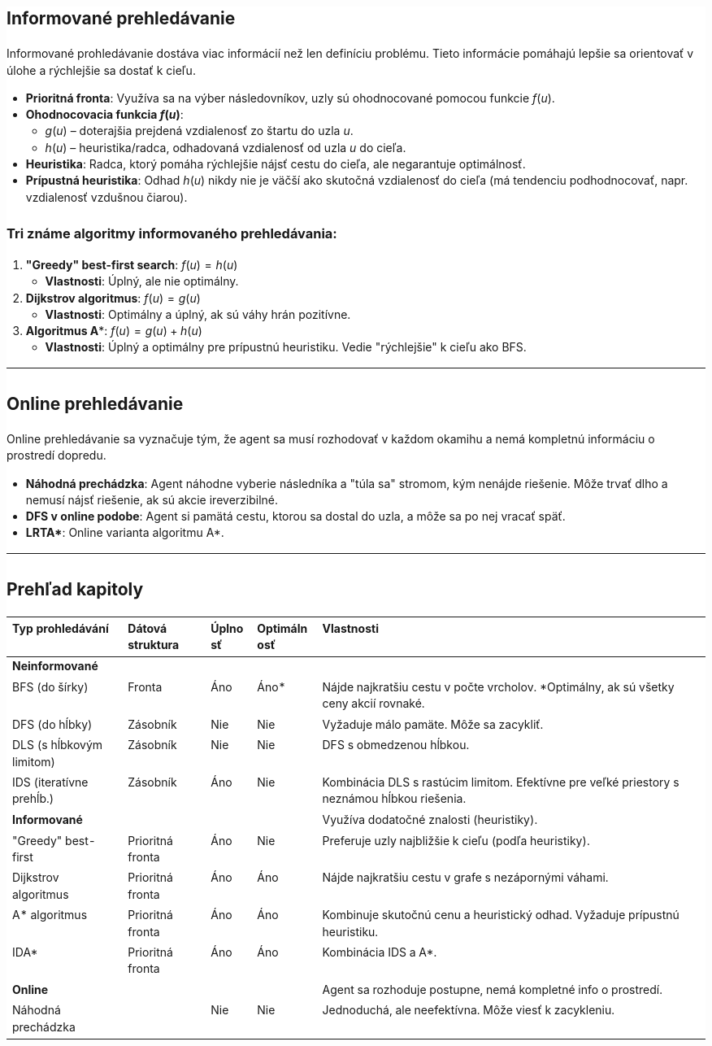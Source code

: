 
## Informované prehledávanie

Informované prohledávanie dostáva viac informácií než len definíciu problému. Tieto informácie pomáhajú lepšie sa orientovať v úlohe a rýchlejšie sa dostať k cieľu.

* **Prioritná fronta**: Využíva sa na výber následovníkov, uzly sú ohodnocované pomocou funkcie $f(u)$.
* **Ohodnocovacia funkcia $f(u)$**:
    * $g(u)$ – doterajšia prejdená vzdialenosť zo štartu do uzla $u$.
    * $h(u)$ – heuristika/radca, odhadovaná vzdialenosť od uzla $u$ do cieľa.
* **Heuristika**: Radca, ktorý pomáha rýchlejšie nájsť cestu do cieľa, ale negarantuje optimálnosť.
* **Prípustná heuristika**: Odhad $h(u)$ nikdy nie je väčší ako skutočná vzdialenosť do cieľa (má tendenciu podhodnocovať, napr. vzdialenosť vzdušnou čiarou).

### Tri známe algoritmy informovaného prehledávania:

1.  **"Greedy" best-first search**: $f(u) = h(u)$
    * **Vlastnosti**: Úplný, ale nie optimálny.
2.  **Dijkstrov algoritmus**: $f(u) = g(u)$
    * **Vlastnosti**: Optimálny a úplný, ak sú váhy hrán pozitívne.
3.  **Algoritmus A***: $f(u) = g(u) + h(u)$
    * **Vlastnosti**: Úplný a optimálny pre prípustnú heuristiku. Vedie "rýchlejšie" k cieľu ako BFS.

---

## Online prehledávanie

Online prehledávanie sa vyznačuje tým, že agent sa musí rozhodovať v každom okamihu a nemá kompletnú informáciu o prostredí dopredu.

* **Náhodná prechádzka**: Agent náhodne vyberie následníka a "túla sa" stromom, kým nenájde riešenie. Môže trvať dlho a nemusí nájsť riešenie, ak sú akcie ireverzibilné.
* **DFS v online podobe**: Agent si pamätá cestu, ktorou sa dostal do uzla, a môže sa po nej vracať späť.
* **LRTA\***: Online varianta algoritmu A\*.

---

## Prehľad kapitoly

| Typ prohledávání         | Dátová struktura | Úplnosť | Optimálnosť | Vlastnosti                                            |
| :----------------------- | :--------------- | :------ | :---------- | :----------------------------------------------------- |
| **Neinformované** |                  |         |             |                                                        |
| BFS (do šírky)           | Fronta           | Áno     | Áno* | Nájde najkratšiu cestu v počte vrcholov. \*Optimálny, ak sú všetky ceny akcií rovnaké. |
| DFS (do hĺbky)           | Zásobník         | Nie     | Nie         | Vyžaduje málo pamäte. Môže sa zacykliť.               |
| DLS (s hĺbkovým limitom) | Zásobník         | Nie     | Nie         | DFS s obmedzenou hĺbkou.                               |
| IDS (iteratívne prehĺb.) | Zásobník         | Áno     | Nie         | Kombinácia DLS s rastúcim limitom. Efektívne pre veľké priestory s neznámou hĺbkou riešenia. |
| **Informované** |                  |         |             | Využíva dodatočné znalosti (heuristiky).             |
| "Greedy" best-first      | Prioritná fronta | Áno     | Nie         | Preferuje uzly najbližšie k cieľu (podľa heuristiky). |
| Dijkstrov algoritmus     | Prioritná fronta | Áno     | Áno         | Nájde najkratšiu cestu v grafe s nezápornými váhami.  |
| A\* algoritmus           | Prioritná fronta | Áno     | Áno         | Kombinuje skutočnú cenu a heuristický odhad. Vyžaduje prípustnú heuristiku. |
| IDA\* | Prioritná fronta | Áno     | Áno         | Kombinácia IDS a A\*.                                |
| **Online** |                  |         |             | Agent sa rozhoduje postupne, nemá kompletné info o prostredí. |
| Náhodná prechádzka       |                  | Nie     | Nie         | Jednoduchá, ale neefektívna. Môže viesť k zacykleniu.   |